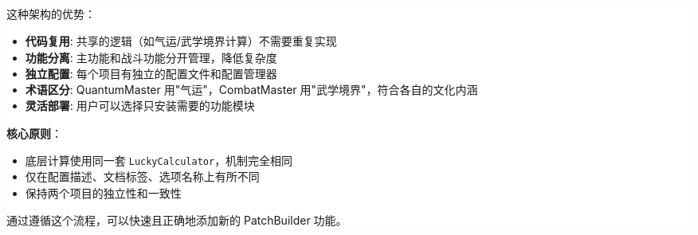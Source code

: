 这种架构的优势：
- **代码复用**: 共享的逻辑（如气运/武学境界计算）不需要重复实现
- **功能分离**: 主功能和战斗功能分开管理，降低复杂度
- **独立配置**: 每个项目有独立的配置文件和配置管理器
- **术语区分**: QuantumMaster 用"气运"，CombatMaster 用"武学境界"，符合各自的文化内涵
- **灵活部署**: 用户可以选择只安装需要的功能模块

**核心原则**：
- 底层计算使用同一套 `LuckyCalculator`，机制完全相同
- 仅在配置描述、文档标签、选项名称上有所不同
- 保持两个项目的独立性和一致性

通过遵循这个流程，可以快速且正确地添加新的 PatchBuilder 功能。
